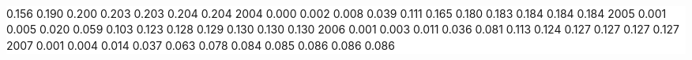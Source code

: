    <td style="text-align:right;"> 0.156 </td>
   <td style="text-align:right;"> 0.190 </td>
   <td style="text-align:right;"> 0.200 </td>
   <td style="text-align:right;"> 0.203 </td>
   <td style="text-align:right;"> 0.203 </td>
   <td style="text-align:right;"> 0.204 </td>
   <td style="text-align:right;"> 0.204 </td>
  </tr>
  <tr>
   <td style="text-align:left;"> 2004 </td>
   <td style="text-align:right;"> 0.000 </td>
   <td style="text-align:right;"> 0.002 </td>
   <td style="text-align:right;"> 0.008 </td>
   <td style="text-align:right;"> 0.039 </td>
   <td style="text-align:right;"> 0.111 </td>
   <td style="text-align:right;"> 0.165 </td>
   <td style="text-align:right;"> 0.180 </td>
   <td style="text-align:right;"> 0.183 </td>
   <td style="text-align:right;"> 0.184 </td>
   <td style="text-align:right;"> 0.184 </td>
   <td style="text-align:right;"> 0.184 </td>
  </tr>
  <tr>
   <td style="text-align:left;"> 2005 </td>
   <td style="text-align:right;"> 0.001 </td>
   <td style="text-align:right;"> 0.005 </td>
   <td style="text-align:right;"> 0.020 </td>
   <td style="text-align:right;"> 0.059 </td>
   <td style="text-align:right;"> 0.103 </td>
   <td style="text-align:right;"> 0.123 </td>
   <td style="text-align:right;"> 0.128 </td>
   <td style="text-align:right;"> 0.129 </td>
   <td style="text-align:right;"> 0.130 </td>
   <td style="text-align:right;"> 0.130 </td>
   <td style="text-align:right;"> 0.130 </td>
  </tr>
  <tr>
   <td style="text-align:left;"> 2006 </td>
   <td style="text-align:right;"> 0.001 </td>
   <td style="text-align:right;"> 0.003 </td>
   <td style="text-align:right;"> 0.011 </td>
   <td style="text-align:right;"> 0.036 </td>
   <td style="text-align:right;"> 0.081 </td>
   <td style="text-align:right;"> 0.113 </td>
   <td style="text-align:right;"> 0.124 </td>
   <td style="text-align:right;"> 0.127 </td>
   <td style="text-align:right;"> 0.127 </td>
   <td style="text-align:right;"> 0.127 </td>
   <td style="text-align:right;"> 0.127 </td>
  </tr>
  <tr>
   <td style="text-align:left;"> 2007 </td>
   <td style="text-align:right;"> 0.001 </td>
   <td style="text-align:right;"> 0.004 </td>
   <td style="text-align:right;"> 0.014 </td>
   <td style="text-align:right;"> 0.037 </td>
   <td style="text-align:right;"> 0.063 </td>
   <td style="text-align:right;"> 0.078 </td>
   <td style="text-align:right;"> 0.084 </td>
   <td style="text-align:right;"> 0.085 </td>
   <td style="text-align:right;"> 0.086 </td>
   <td style="text-align:right;"> 0.086 </td>
   <td style="text-align:right;"> 0.086 </td>
  </tr>